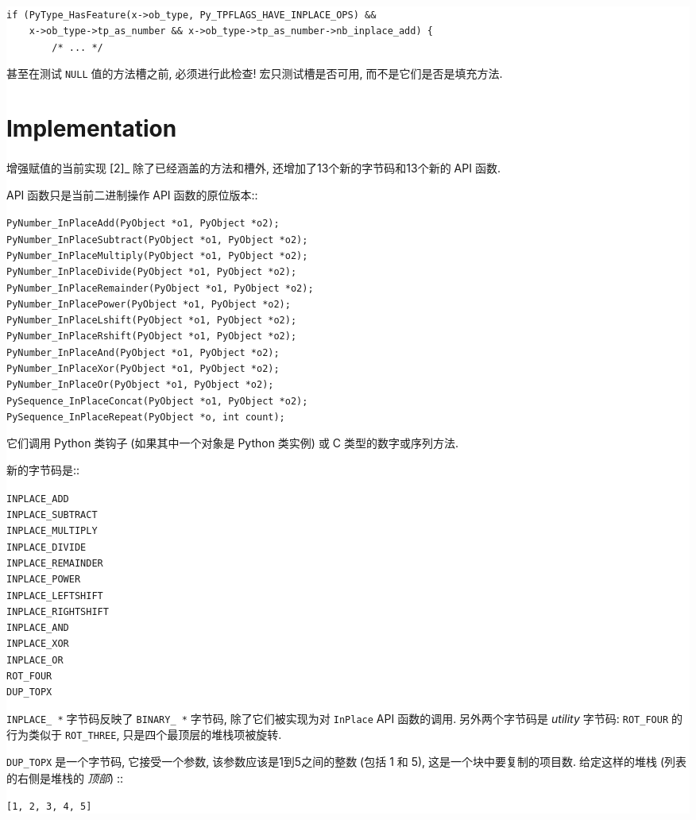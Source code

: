     if (PyType_HasFeature(x->ob_type, Py_TPFLAGS_HAVE_INPLACE_OPS) &&
        x->ob_type->tp_as_number && x->ob_type->tp_as_number->nb_inplace_add) {
            /* ... */
 
甚至在测试 ``NULL`` 值的方法槽之前, 必须进行此检查!
宏只测试槽是否可用, 而不是它们是否是填充方法.


Implementation
==============

增强赋值的当前实现 [2]_ 除了已经涵盖的方法和槽外,
还增加了13个新的字节码和13个新的 API 函数.

API 函数只是当前二进制操作 API 函数的原位版本::

    PyNumber_InPlaceAdd(PyObject *o1, PyObject *o2);
    PyNumber_InPlaceSubtract(PyObject *o1, PyObject *o2);
    PyNumber_InPlaceMultiply(PyObject *o1, PyObject *o2);
    PyNumber_InPlaceDivide(PyObject *o1, PyObject *o2);
    PyNumber_InPlaceRemainder(PyObject *o1, PyObject *o2);
    PyNumber_InPlacePower(PyObject *o1, PyObject *o2);
    PyNumber_InPlaceLshift(PyObject *o1, PyObject *o2);
    PyNumber_InPlaceRshift(PyObject *o1, PyObject *o2);
    PyNumber_InPlaceAnd(PyObject *o1, PyObject *o2);
    PyNumber_InPlaceXor(PyObject *o1, PyObject *o2);
    PyNumber_InPlaceOr(PyObject *o1, PyObject *o2);
    PySequence_InPlaceConcat(PyObject *o1, PyObject *o2);
    PySequence_InPlaceRepeat(PyObject *o, int count);

它们调用 Python 类钩子 (如果其中一个对象是 Python 类实例) 或 C 类型的数字或序列方法.

新的字节码是::

    INPLACE_ADD
    INPLACE_SUBTRACT
    INPLACE_MULTIPLY
    INPLACE_DIVIDE
    INPLACE_REMAINDER
    INPLACE_POWER
    INPLACE_LEFTSHIFT
    INPLACE_RIGHTSHIFT
    INPLACE_AND
    INPLACE_XOR
    INPLACE_OR
    ROT_FOUR
    DUP_TOPX

``INPLACE_ *`` 字节码反映了 ``BINARY_ *`` 字节码, 除了它们被实现为对 ``InPlace`` API 函数的调用.
另外两个字节码是 *utility* 字节码: ``ROT_FOUR`` 的行为类似于 ``ROT_THREE``,
只是四个最顶层的堆栈项被旋转.

``DUP_TOPX`` 是一个字节码, 它接受一个参数, 该参数应该是1到5之间的整数 (包括 1 和 5),
这是一个块中要复制的项目数. 给定这样的堆栈 (列表的右侧是堆栈的 *顶部*) ::

    [1, 2, 3, 4, 5]
